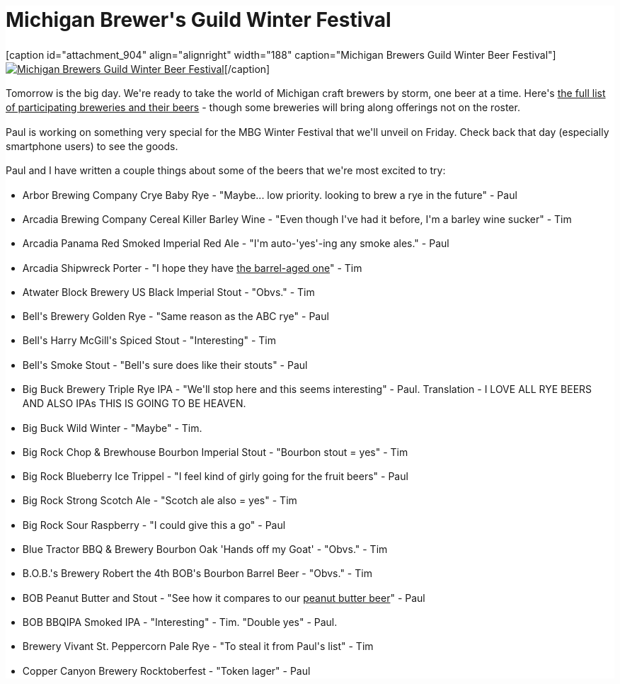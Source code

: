 Michigan Brewer's Guild Winter Festival
=======================================

\[caption id="attachment\_904" align="alignright" width="188" caption="Michigan Brewers Guild Winter Beer Festival"\][![Michigan Brewers Guild Winter Beer Festival](http://www.yeastboundanddown.com/wp-content/uploads/2011/02/mbgwinter.gif "Michigan Brewers Guild Winter Beer Festival")](http://www.yeastboundanddown.com/wp-content/uploads/2011/02/mbgwinter.gif)\[/caption\]

Tomorrow is the big day. We're ready to take the world of Michigan craft brewers by storm, one beer at a time. Here's [the full list of participating breweries and their beers](http://www.mbgmash.org/?p=496) - though some breweries will bring along offerings not on the roster.

Paul is working on something very special for the MBG Winter Festival that we'll unveil on Friday. Check back that day (especially smartphone users) to see the goods.

Paul and I have written a couple things about some of the beers that we're most excited to try:

*   Arbor Brewing Company Crye Baby Rye - "Maybe... low priority. looking to brew a rye in the future" - Paul

*   Arcadia Brewing Company Cereal Killer Barley Wine - "Even though I've had it before, I'm a barley wine sucker" - Tim

*   Arcadia Panama Red Smoked Imperial Red Ale - "I'm auto-'yes'-ing any smoke ales." - Paul

*   Arcadia Shipwreck Porter - "I hope they have [the barrel-aged one](http://www.mlive.com/kalamabrew/index.ssf/2011/02/arcadia_brewing_cos_barrel-age.html)" - Tim

*   Atwater Block Brewery US Black Imperial Stout - "Obvs." - Tim

*   Bell's Brewery Golden Rye - "Same reason as the ABC rye" - Paul

*   Bell's Harry McGill's Spiced Stout - "Interesting" - Tim

*   Bell's Smoke Stout - "Bell's sure does like their stouts" - Paul

*   Big Buck Brewery Triple Rye IPA - "We'll stop here and this seems interesting" - Paul. Translation - I LOVE ALL RYE BEERS AND ALSO IPAs THIS IS GOING TO BE HEAVEN.

*   Big Buck Wild Winter - "Maybe" - Tim.

*   Big Rock Chop & Brewhouse Bourbon Imperial Stout - "Bourbon stout = yes" - Tim

*   Big Rock Blueberry Ice Trippel - "I feel kind of girly going for the fruit beers" - Paul

*   Big Rock Strong Scotch Ale - "Scotch ale also = yes" - Tim

*   Big Rock Sour Raspberry - "I could give this a go" - Paul

*   Blue Tractor BBQ & Brewery Bourbon Oak 'Hands off my Goat' - "Obvs." - Tim

*   B.O.B.'s Brewery Robert the 4th BOB's Bourbon Barrel Beer - "Obvs." - Tim

*   BOB Peanut Butter and Stout - "See how it compares to our [peanut butter beer](http://www.yeastboundanddown.com/2009/06/peanut-butter-porter-recipe/)" - Paul

*   BOB BBQIPA Smoked IPA - "Interesting" - Tim. "Double yes" - Paul.

*   Brewery Vivant St. Peppercorn Pale Rye - "To steal it from Paul's list" - Tim

*   Copper Canyon Brewery Rocktoberfest - "Token lager" - Paul
